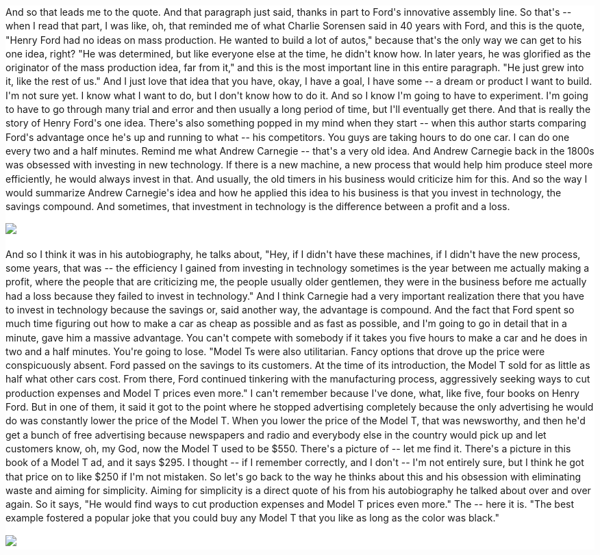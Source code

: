 And so that leads me to the quote. And that paragraph just said, thanks in part to Ford's innovative assembly line. So that's -- when I read that part, I was like, oh, that reminded me of what Charlie Sorensen said in 40 years with Ford, and this is the quote, "Henry Ford had no ideas on mass production. He wanted to build a lot of autos," because that's the only way we can get to his one idea, right? "He was determined, but like everyone else at the time, he didn't know how. In later years, he was glorified as the originator of the mass production idea, far from it," and this is the most important line in this entire paragraph. "He just grew into it, like the rest of us." And I just love that idea that you have, okay, I have a goal, I have some -- a dream or product I want to build. I'm not sure yet. I know what I want to do, but I don't know how to do it. And so I know I'm going to have to experiment. I'm going to have to go through many trial and error and then usually a long period of time, but I'll eventually get there. And that is really the story of Henry Ford's one idea. There's also something popped in my mind when they start -- when this author starts comparing Ford's advantage once he's up and running to what -- his competitors. You guys are taking hours to do one car. I can do one every two and a half minutes. Remind me what Andrew Carnegie -- that's a very old idea. And Andrew Carnegie back in the 1800s was obsessed with investing in new technology. If there is a new machine, a new process that would help him produce steel more efficiently, he would always invest in that. And usually, the old timers in his business would criticize him for this. And so the way I would summarize Andrew Carnegie's idea and how he applied this idea to his business is that you invest in technology, the savings compound. And sometimes, that investment in technology is the difference between a profit and a loss.

![](https://www.foundersnotes.com/static/images/new_icons/chevron-down-alt-thin.svg)

And so I think it was in his autobiography, he talks about, "Hey, if I didn't have these machines, if I didn't have the new process, some years, that was -- the efficiency I gained from investing in technology sometimes is the year between me actually making a profit, where the people that are criticizing me, the people usually older gentlemen, they were in the business before me actually had a loss because they failed to invest in technology." And I think Carnegie had a very important realization there that you have to invest in technology because the savings or, said another way, the advantage is compound. And the fact that Ford spent so much time figuring out how to make a car as cheap as possible and as fast as possible, and I'm going to go in detail that in a minute, gave him a massive advantage. You can't compete with somebody if it takes you five hours to make a car and he does in two and a half minutes. You're going to lose. "Model Ts were also utilitarian. Fancy options that drove up the price were conspicuously absent. Ford passed on the savings to its customers. At the time of its introduction, the Model T sold for as little as half what other cars cost. From there, Ford continued tinkering with the manufacturing process, aggressively seeking ways to cut production expenses and Model T prices even more." I can't remember because I've done, what, like five, four books on Henry Ford. But in one of them, it said it got to the point where he stopped advertising completely because the only advertising he would do was constantly lower the price of the Model T. When you lower the price of the Model T, that was newsworthy, and then he'd get a bunch of free advertising because newspapers and radio and everybody else in the country would pick up and let customers know, oh, my God, now the Model T used to be $550. There's a picture of -- let me find it. There's a picture in this book of a Model T ad, and it says $295. I thought -- if I remember correctly, and I don't -- I'm not entirely sure, but I think he got that price on to like $250 if I'm not mistaken. So let's go back to the way he thinks about this and his obsession with eliminating waste and aiming for simplicity. Aiming for simplicity is a direct quote of his from his autobiography he talked about over and over again. So it says, "He would find ways to cut production expenses and Model T prices even more." The -- here it is. "The best example fostered a popular joke that you could buy any Model T that you like as long as the color was black."

![](https://www.foundersnotes.com/static/images/new_icons/chevron-down-alt-thin.svg)
